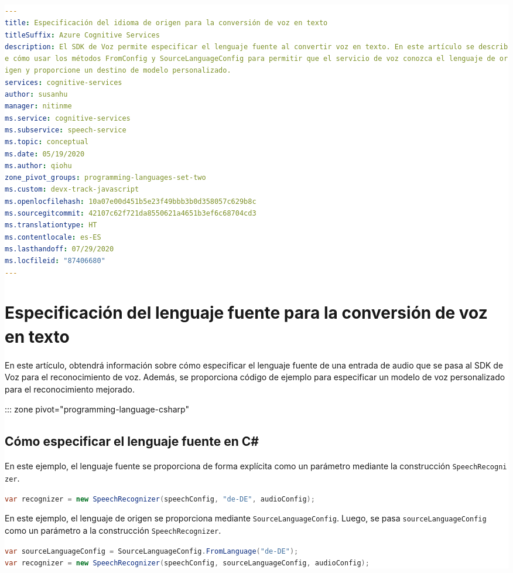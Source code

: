 ```yaml
---
title: Especificación del idioma de origen para la conversión de voz en texto
titleSuffix: Azure Cognitive Services
description: El SDK de Voz permite especificar el lenguaje fuente al convertir voz en texto. En este artículo se describe cómo usar los métodos FromConfig y SourceLanguageConfig para permitir que el servicio de voz conozca el lenguaje de origen y proporcione un destino de modelo personalizado.
services: cognitive-services
author: susanhu
manager: nitinme
ms.service: cognitive-services
ms.subservice: speech-service
ms.topic: conceptual
ms.date: 05/19/2020
ms.author: qiohu
zone_pivot_groups: programming-languages-set-two
ms.custom: devx-track-javascript
ms.openlocfilehash: 10a07e00d451b5e23f49bbb3b0d358057c629b8c
ms.sourcegitcommit: 42107c62f721da8550621a4651b3ef6c68704cd3
ms.translationtype: HT
ms.contentlocale: es-ES
ms.lasthandoff: 07/29/2020
ms.locfileid: "87406680"
---
```

# <a name="specify-source-language-for-speech-to-text"></a>Especificación del lenguaje fuente para la conversión de voz en texto

En este artículo, obtendrá información sobre cómo especificar el lenguaje fuente de una entrada de audio que se pasa al SDK de Voz para el reconocimiento de voz. Además, se proporciona código de ejemplo para especificar un modelo de voz personalizado para el reconocimiento mejorado.

::: zone pivot="programming-language-csharp"

## <a name="how-to-specify-source-language-in-c"></a>Cómo especificar el lenguaje fuente en C#

En este ejemplo, el lenguaje fuente se proporciona de forma explícita como un parámetro mediante la construcción `SpeechRecognizer`.

```csharp
var recognizer = new SpeechRecognizer(speechConfig, "de-DE", audioConfig);
```

En este ejemplo, el lenguaje de origen se proporciona mediante `SourceLanguageConfig`. Luego, se pasa `sourceLanguageConfig` como un parámetro a la construcción `SpeechRecognizer`.

```csharp
var sourceLanguageConfig = SourceLanguageConfig.FromLanguage("de-DE");
var recognizer = new SpeechRecognizer(speechConfig, sourceLanguageConfig, audioConfig);
```
